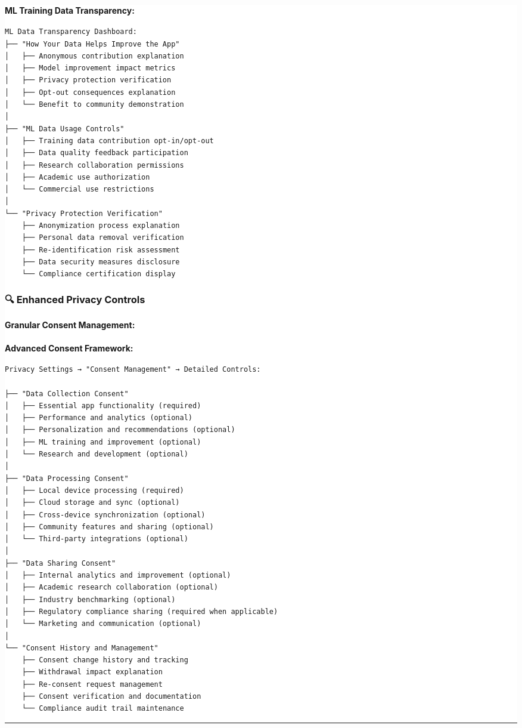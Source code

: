 **ML Training Data Transparency:**

```
ML Data Transparency Dashboard:
├── "How Your Data Helps Improve the App"
│   ├── Anonymous contribution explanation
│   ├── Model improvement impact metrics
│   ├── Privacy protection verification
│   ├── Opt-out consequences explanation
│   └── Benefit to community demonstration
│
├── "ML Data Usage Controls"
│   ├── Training data contribution opt-in/opt-out
│   ├── Data quality feedback participation
│   ├── Research collaboration permissions
│   ├── Academic use authorization
│   └── Commercial use restrictions
│
└── "Privacy Protection Verification"
    ├── Anonymization process explanation
    ├── Personal data removal verification
    ├── Re-identification risk assessment
    ├── Data security measures disclosure
    └── Compliance certification display
```

### **🔍 Enhanced Privacy Controls**

#### **Granular Consent Management:**

**Advanced Consent Framework:**

```
Privacy Settings → "Consent Management" → Detailed Controls:

├── "Data Collection Consent"
│   ├── Essential app functionality (required)
│   ├── Performance and analytics (optional)
│   ├── Personalization and recommendations (optional)
│   ├── ML training and improvement (optional)
│   └── Research and development (optional)
│
├── "Data Processing Consent"
│   ├── Local device processing (required)
│   ├── Cloud storage and sync (optional)
│   ├── Cross-device synchronization (optional)
│   ├── Community features and sharing (optional)
│   └── Third-party integrations (optional)
│
├── "Data Sharing Consent"
│   ├── Internal analytics and improvement (optional)
│   ├── Academic research collaboration (optional)
│   ├── Industry benchmarking (optional)
│   ├── Regulatory compliance sharing (required when applicable)
│   └── Marketing and communication (optional)
│
└── "Consent History and Management"
    ├── Consent change history and tracking
    ├── Withdrawal impact explanation
    ├── Re-consent request management
    ├── Consent verification and documentation
    └── Compliance audit trail maintenance
```

---